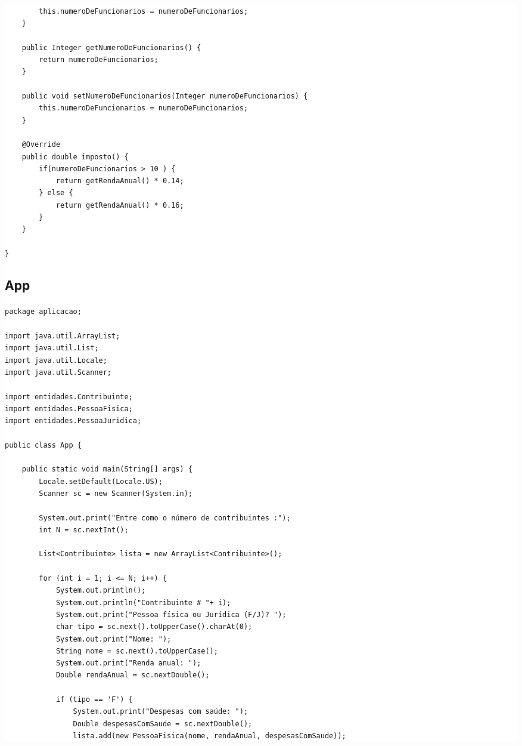 ```
		this.numeroDeFuncionarios = numeroDeFuncionarios;
	}	

	public Integer getNumeroDeFuncionarios() {
		return numeroDeFuncionarios;
	}

	public void setNumeroDeFuncionarios(Integer numeroDeFuncionarios) {
		this.numeroDeFuncionarios = numeroDeFuncionarios;
	}

	@Override
	public double imposto() {
		if(numeroDeFuncionarios > 10 ) {
			return getRendaAnual() * 0.14;
		} else {
			return getRendaAnual() * 0.16;
		}
	}

}

```

## App
```
package aplicacao;

import java.util.ArrayList;
import java.util.List;
import java.util.Locale;
import java.util.Scanner;

import entidades.Contribuinte;
import entidades.PessoaFisica;
import entidades.PessoaJuridica;

public class App {

	public static void main(String[] args) {
		Locale.setDefault(Locale.US);
		Scanner sc = new Scanner(System.in);
		
		System.out.print("Entre como o número de contribuintes :");
		int N = sc.nextInt();
		
		List<Contribuinte> lista = new ArrayList<Contribuinte>();
		
		for (int i = 1; i <= N; i++) {
			System.out.println();
			System.out.println("Contribuinte # "+ i);
			System.out.print("Pessoa física ou Jurídica (F/J)? ");
			char tipo = sc.next().toUpperCase().charAt(0);
			System.out.print("Nome: ");
			String nome = sc.next().toUpperCase();
			System.out.print("Renda anual: ");
			Double rendaAnual = sc.nextDouble();
			
			if (tipo == 'F') {				
				System.out.print("Despesas com saúde: ");
				Double despesasComSaude = sc.nextDouble();				
				lista.add(new PessoaFisica(nome, rendaAnual, despesasComSaude));
```